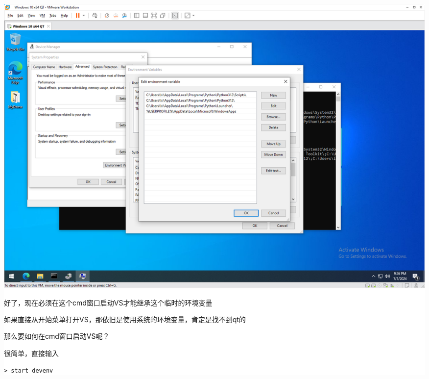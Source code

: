 ![](img/25.png)

好了，现在必须在这个cmd窗口启动VS才能继承这个临时的环境变量

如果直接从开始菜单打开VS，那依旧是使用系统的环境变量，肯定是找不到qt的

那么要如何在cmd窗口启动VS呢？

很简单，直接输入

```shell
> start devenv
```
